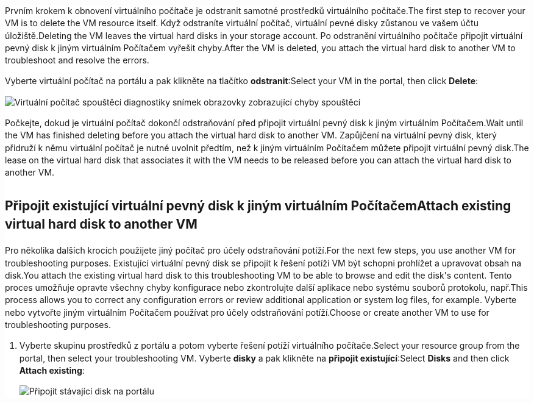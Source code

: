 <span data-ttu-id="5b92e-142">Prvním krokem k obnovení virtuálního počítače je odstranit samotné prostředků virtuálního počítače.</span><span class="sxs-lookup"><span data-stu-id="5b92e-142">The first step to recover your VM is to delete the VM resource itself.</span></span> <span data-ttu-id="5b92e-143">Když odstraníte virtuální počítač, virtuální pevné disky zůstanou ve vašem účtu úložiště.</span><span class="sxs-lookup"><span data-stu-id="5b92e-143">Deleting the VM leaves the virtual hard disks in your storage account.</span></span> <span data-ttu-id="5b92e-144">Po odstranění virtuálního počítače připojit virtuální pevný disk k jiným virtuálním Počítačem vyřešit chyby.</span><span class="sxs-lookup"><span data-stu-id="5b92e-144">After the VM is deleted, you attach the virtual hard disk to another VM to troubleshoot and resolve the errors.</span></span>

<span data-ttu-id="5b92e-145">Vyberte virtuální počítač na portálu a pak klikněte na tlačítko **odstranit**:</span><span class="sxs-lookup"><span data-stu-id="5b92e-145">Select your VM in the portal, then click **Delete**:</span></span>

![Virtuální počítač spouštěcí diagnostiky snímek obrazovky zobrazující chyby spouštěcí](./media/troubleshoot-recovery-disks-portal/stop-delete-vm.png)

<span data-ttu-id="5b92e-147">Počkejte, dokud je virtuální počítač dokončí odstraňování před připojit virtuální pevný disk k jiným virtuálním Počítačem.</span><span class="sxs-lookup"><span data-stu-id="5b92e-147">Wait until the VM has finished deleting before you attach the virtual hard disk to another VM.</span></span> <span data-ttu-id="5b92e-148">Zapůjčení na virtuální pevný disk, který přidruží k němu virtuální počítač je nutné uvolnit předtím, než k jiným virtuálním Počítačem můžete připojit virtuální pevný disk.</span><span class="sxs-lookup"><span data-stu-id="5b92e-148">The lease on the virtual hard disk that associates it with the VM needs to be released before you can attach the virtual hard disk to another VM.</span></span>


## <a name="attach-existing-virtual-hard-disk-to-another-vm"></a><span data-ttu-id="5b92e-149">Připojit existující virtuální pevný disk k jiným virtuálním Počítačem</span><span class="sxs-lookup"><span data-stu-id="5b92e-149">Attach existing virtual hard disk to another VM</span></span>
<span data-ttu-id="5b92e-150">Pro několika dalších krocích použijete jiný počítač pro účely odstraňování potíží.</span><span class="sxs-lookup"><span data-stu-id="5b92e-150">For the next few steps, you use another VM for troubleshooting purposes.</span></span> <span data-ttu-id="5b92e-151">Existující virtuální pevný disk se připojit k řešení potíží VM být schopni prohlížet a upravovat obsah na disk.</span><span class="sxs-lookup"><span data-stu-id="5b92e-151">You attach the existing virtual hard disk to this troubleshooting VM to be able to browse and edit the disk's content.</span></span> <span data-ttu-id="5b92e-152">Tento proces umožňuje opravte všechny chyby konfigurace nebo zkontrolujte další aplikace nebo systému souborů protokolu, např.</span><span class="sxs-lookup"><span data-stu-id="5b92e-152">This process allows you to correct any configuration errors or review additional application or system log files, for example.</span></span> <span data-ttu-id="5b92e-153">Vyberte nebo vytvořte jiným virtuálním Počítačem používat pro účely odstraňování potíží.</span><span class="sxs-lookup"><span data-stu-id="5b92e-153">Choose or create another VM to use for troubleshooting purposes.</span></span>

1. <span data-ttu-id="5b92e-154">Vyberte skupinu prostředků z portálu a potom vyberte řešení potíží virtuálního počítače.</span><span class="sxs-lookup"><span data-stu-id="5b92e-154">Select your resource group from the portal, then select your troubleshooting VM.</span></span> <span data-ttu-id="5b92e-155">Vyberte **disky** a pak klikněte na **připojit existující**:</span><span class="sxs-lookup"><span data-stu-id="5b92e-155">Select **Disks** and then click **Attach existing**:</span></span>

    ![Připojit stávající disk na portálu](./media/troubleshoot-recovery-disks-portal/attach-existing-disk.png)
